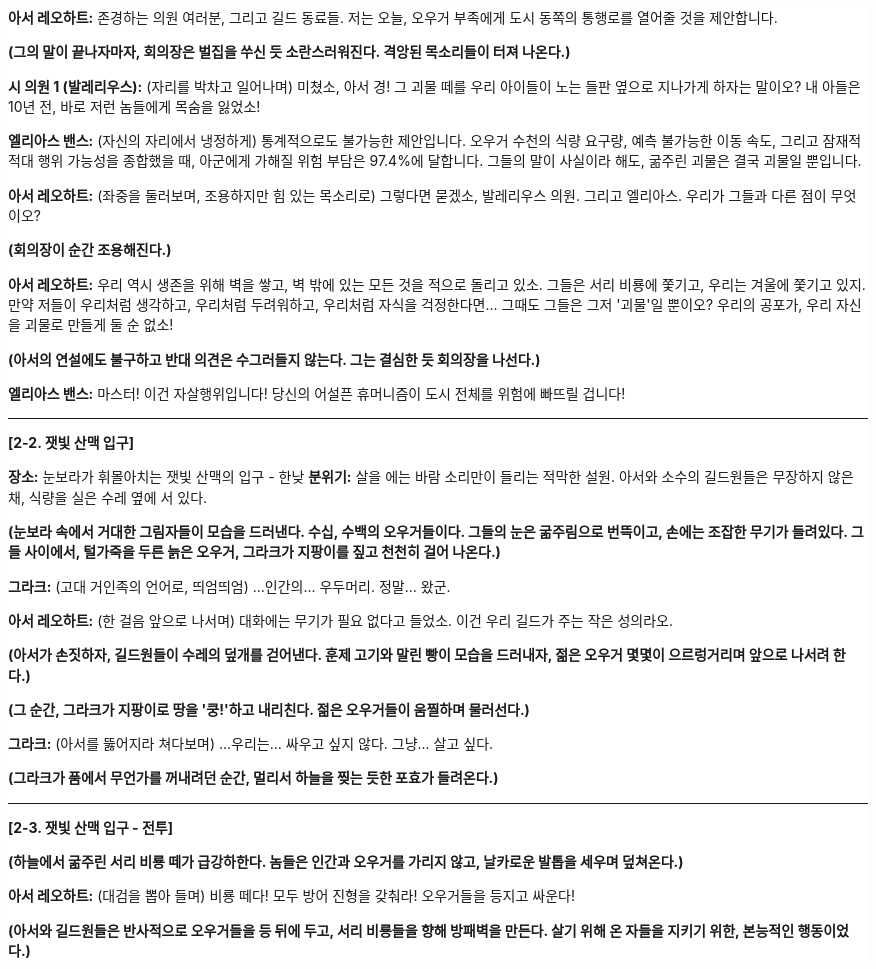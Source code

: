 **아서 레오하트:**
존경하는 의원 여러분, 그리고 길드 동료들. 저는 오늘, 오우거 부족에게 도시 동쪽의 통행로를 열어줄 것을 제안합니다.

**(그의 말이 끝나자마자, 회의장은 벌집을 쑤신 듯 소란스러워진다. 격앙된 목소리들이 터져 나온다.)**

**시 의원 1 (발레리우스):** (자리를 박차고 일어나며)
미쳤소, 아서 경! 그 괴물 떼를 우리 아이들이 노는 들판 옆으로 지나가게 하자는 말이오? 내 아들은 10년 전, 바로 저런 놈들에게 목숨을 잃었소!

**엘리아스 밴스:** (자신의 자리에서 냉정하게)
통계적으로도 불가능한 제안입니다. 오우거 수천의 식량 요구량, 예측 불가능한 이동 속도, 그리고 잠재적 적대 행위 가능성을 종합했을 때, 아군에게 가해질 위험 부담은 97.4%에 달합니다. 그들의 말이 사실이라 해도, 굶주린 괴물은 결국 괴물일 뿐입니다.

**아서 레오하트:** (좌중을 둘러보며, 조용하지만 힘 있는 목소리로)
그렇다면 묻겠소, 발레리우스 의원. 그리고 엘리아스. 우리가 그들과 다른 점이 무엇이오?

**(회의장이 순간 조용해진다.)**

**아서 레오하트:**
우리 역시 생존을 위해 벽을 쌓고, 벽 밖에 있는 모든 것을 적으로 돌리고 있소. 그들은 서리 비룡에 쫓기고, 우리는 겨울에 쫓기고 있지. 만약 저들이 우리처럼 생각하고, 우리처럼 두려워하고, 우리처럼 자식을 걱정한다면... 그때도 그들은 그저 '괴물'일 뿐이오? 우리의 공포가, 우리 자신을 괴물로 만들게 둘 순 없소!

**(아서의 연설에도 불구하고 반대 의견은 수그러들지 않는다. 그는 결심한 듯 회의장을 나선다.)**

**엘리아스 밴스:**
마스터! 이건 자살행위입니다! 당신의 어설픈 휴머니즘이 도시 전체를 위험에 빠뜨릴 겁니다!

---

**[2-2. 잿빛 산맥 입구]**

**장소:** 눈보라가 휘몰아치는 잿빛 산맥의 입구 - 한낮
**분위기:** 살을 에는 바람 소리만이 들리는 적막한 설원. 아서와 소수의 길드원들은 무장하지 않은 채, 식량을 실은 수레 옆에 서 있다.

**(눈보라 속에서 거대한 그림자들이 모습을 드러낸다. 수십, 수백의 오우거들이다. 그들의 눈은 굶주림으로 번뜩이고, 손에는 조잡한 무기가 들려있다. 그들 사이에서, 털가죽을 두른 늙은 오우거, 그라크가 지팡이를 짚고 천천히 걸어 나온다.)**

**그라크:** (고대 거인족의 언어로, 띄엄띄엄)
...인간의... 우두머리. 정말... 왔군.

**아서 레오하트:** (한 걸음 앞으로 나서며)
대화에는 무기가 필요 없다고 들었소. 이건 우리 길드가 주는 작은 성의라오.

**(아서가 손짓하자, 길드원들이 수레의 덮개를 걷어낸다. 훈제 고기와 말린 빵이 모습을 드러내자, 젊은 오우거 몇몇이 으르렁거리며 앞으로 나서려 한다.)**

**(그 순간, 그라크가 지팡이로 땅을 '쿵!'하고 내리친다. 젊은 오우거들이 움찔하며 물러선다.)**

**그라크:** (아서를 뚫어지라 쳐다보며)
...우리는... 싸우고 싶지 않다. 그냥... 살고 싶다.

**(그라크가 품에서 무언가를 꺼내려던 순간, 멀리서 하늘을 찢는 듯한 포효가 들려온다.)**

---

**[2-3. 잿빛 산맥 입구 - 전투]**

**(하늘에서 굶주린 서리 비룡 떼가 급강하한다. 놈들은 인간과 오우거를 가리지 않고, 날카로운 발톱을 세우며 덮쳐온다.)**

**아서 레오하트:** (대검을 뽑아 들며)
비룡 떼다! 모두 방어 진형을 갖춰라! 오우거들을 등지고 싸운다!

**(아서와 길드원들은 반사적으로 오우거들을 등 뒤에 두고, 서리 비룡들을 향해 방패벽을 만든다. 살기 위해 온 자들을 지키기 위한, 본능적인 행동이었다.)**
